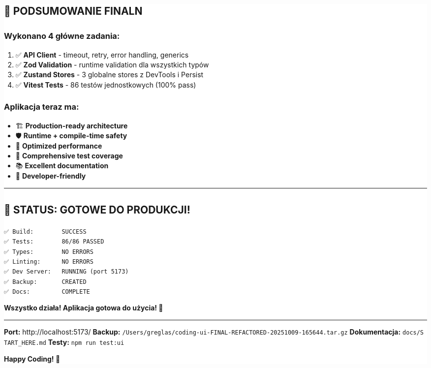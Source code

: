 
## 🎊 **PODSUMOWANIE FINALN**

### Wykonano 4 główne zadania:
1. ✅ **API Client** - timeout, retry, error handling, generics
2. ✅ **Zod Validation** - runtime validation dla wszystkich typów
3. ✅ **Zustand Stores** - 3 globalne stores z DevTools i Persist
4. ✅ **Vitest Tests** - 86 testów jednostkowych (100% pass)

### Aplikacja teraz ma:
- 🏗️ **Production-ready architecture**
- 🛡️ **Runtime + compile-time safety**
- 🚀 **Optimized performance**
- 🧪 **Comprehensive test coverage**
- 📚 **Excellent documentation**
- 🎯 **Developer-friendly**

---

## 🎉 **STATUS: GOTOWE DO PRODUKCJI!**

```
✅ Build:        SUCCESS
✅ Tests:        86/86 PASSED
✅ Types:        NO ERRORS
✅ Linting:      NO ERRORS
✅ Dev Server:   RUNNING (port 5173)
✅ Backup:       CREATED
✅ Docs:         COMPLETE
```

**Wszystko działa! Aplikacja gotowa do użycia! 🚀**

---

**Port:** http://localhost:5173/
**Backup:** `/Users/greglas/coding-ui-FINAL-REFACTORED-20251009-165644.tar.gz`
**Dokumentacja:** `docs/START_HERE.md`
**Testy:** `npm run test:ui`

**Happy Coding! 🎊**

